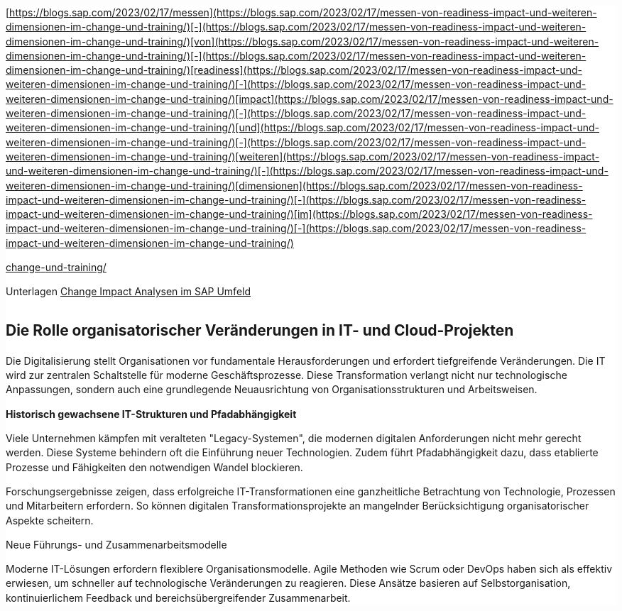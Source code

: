 [https://blogs.sap.com/2023/02/17/messen](https://blogs.sap.com/2023/02/17/messen-von-readiness-impact-und-weiteren-dimensionen-im-change-und-training/)[-](https://blogs.sap.com/2023/02/17/messen-von-readiness-impact-und-weiteren-dimensionen-im-change-und-training/)[von](https://blogs.sap.com/2023/02/17/messen-von-readiness-impact-und-weiteren-dimensionen-im-change-und-training/)[-](https://blogs.sap.com/2023/02/17/messen-von-readiness-impact-und-weiteren-dimensionen-im-change-und-training/)[readiness](https://blogs.sap.com/2023/02/17/messen-von-readiness-impact-und-weiteren-dimensionen-im-change-und-training/)[-](https://blogs.sap.com/2023/02/17/messen-von-readiness-impact-und-weiteren-dimensionen-im-change-und-training/)[impact](https://blogs.sap.com/2023/02/17/messen-von-readiness-impact-und-weiteren-dimensionen-im-change-und-training/)[-](https://blogs.sap.com/2023/02/17/messen-von-readiness-impact-und-weiteren-dimensionen-im-change-und-training/)[und](https://blogs.sap.com/2023/02/17/messen-von-readiness-impact-und-weiteren-dimensionen-im-change-und-training/)[-](https://blogs.sap.com/2023/02/17/messen-von-readiness-impact-und-weiteren-dimensionen-im-change-und-training/)[weiteren](https://blogs.sap.com/2023/02/17/messen-von-readiness-impact-und-weiteren-dimensionen-im-change-und-training/)[-](https://blogs.sap.com/2023/02/17/messen-von-readiness-impact-und-weiteren-dimensionen-im-change-und-training/)[dimensionen](https://blogs.sap.com/2023/02/17/messen-von-readiness-impact-und-weiteren-dimensionen-im-change-und-training/)[-](https://blogs.sap.com/2023/02/17/messen-von-readiness-impact-und-weiteren-dimensionen-im-change-und-training/)[im](https://blogs.sap.com/2023/02/17/messen-von-readiness-impact-und-weiteren-dimensionen-im-change-und-training/)[-](https://blogs.sap.com/2023/02/17/messen-von-readiness-impact-und-weiteren-dimensionen-im-change-und-training/)

[change](https://blogs.sap.com/2023/02/17/messen-von-readiness-impact-und-weiteren-dimensionen-im-change-und-training/)[-](https://blogs.sap.com/2023/02/17/messen-von-readiness-impact-und-weiteren-dimensionen-im-change-und-training/)[und](https://blogs.sap.com/2023/02/17/messen-von-readiness-impact-und-weiteren-dimensionen-im-change-und-training/)[-](https://blogs.sap.com/2023/02/17/messen-von-readiness-impact-und-weiteren-dimensionen-im-change-und-training/)[training/](https://blogs.sap.com/2023/02/17/messen-von-readiness-impact-und-weiteren-dimensionen-im-change-und-training/)

Unterlagen [Change Impact Analysen im SAP Umfeld](https://go.support.sap.com/roadmapviewer/#/group/658F507A-D6F5-4B78-9EE1-0300C5F1E40F/roadmap/IMPS4HANACLDENMGMT:w6/node/395B1867C27D4B7AA847FF362F10F86F:w6/BB4657176DF1453F8BA60E02EC823D74:w6)

## Die Rolle organisatorischer Veränderungen in IT- und Cloud-Projekten ##

Die Digitalisierung stellt Organisationen vor fundamentale Herausforderungen und erfordert tiefgreifende Veränderungen. Die IT wird zur zentralen Schaltstelle für moderne Geschäftsprozesse. Diese Transformation verlangt nicht nur technologische Anpassungen, sondern auch eine grundlegende Neuausrichtung von Organisationsstrukturen und Arbeitsweisen.

**Historisch gewachsene IT-Strukturen und Pfadabhängigkeit**

Viele Unternehmen kämpfen mit veralteten "Legacy-Systemen", die modernen digitalen Anforderungen nicht mehr gerecht werden. Diese Systeme behindern oft die Einführung neuer Technologien. Zudem führt Pfadabhängigkeit dazu, dass etablierte Prozesse und Fähigkeiten den notwendigen Wandel blockieren.

Forschungsergebnisse zeigen, dass erfolgreiche IT-Transformationen eine ganzheitliche Betrachtung von Technologie, Prozessen und Mitarbeitern erfordern. So können digitalen Transformationsprojekte an mangelnder Berücksichtigung organisatorischer Aspekte scheitern.

Neue Führungs- und Zusammenarbeitsmodelle

Moderne IT-Lösungen erfordern flexiblere Organisationsmodelle. Agile Methoden wie Scrum oder DevOps haben sich als effektiv erwiesen, um schneller auf technologische Veränderungen zu reagieren. Diese Ansätze basieren auf Selbstorganisation, kontinuierlichem Feedback und bereichsübergreifender Zusammenarbeit.
